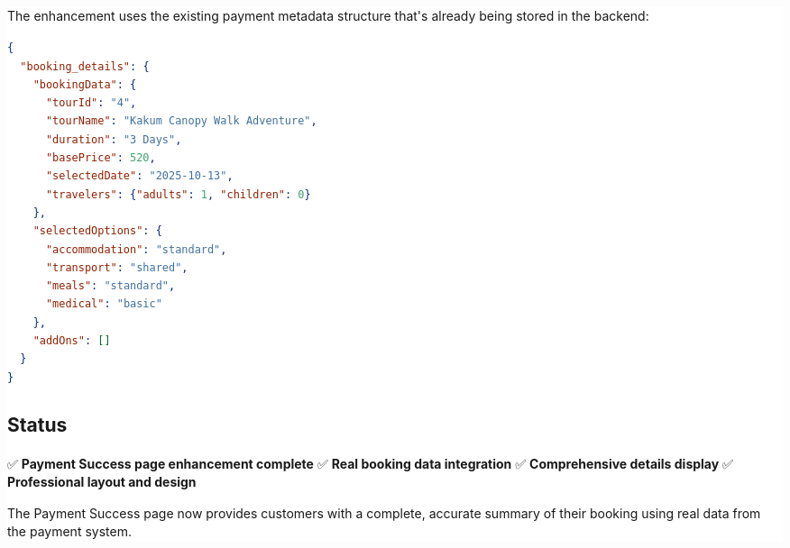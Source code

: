 The enhancement uses the existing payment metadata structure that's already being stored in the backend:

```json
{
  "booking_details": {
    "bookingData": {
      "tourId": "4",
      "tourName": "Kakum Canopy Walk Adventure",
      "duration": "3 Days", 
      "basePrice": 520,
      "selectedDate": "2025-10-13",
      "travelers": {"adults": 1, "children": 0}
    },
    "selectedOptions": {
      "accommodation": "standard",
      "transport": "shared",
      "meals": "standard", 
      "medical": "basic"
    },
    "addOns": []
  }
}
```

## Status
✅ **Payment Success page enhancement complete**
✅ **Real booking data integration**
✅ **Comprehensive details display**
✅ **Professional layout and design**

The Payment Success page now provides customers with a complete, accurate summary of their booking using real data from the payment system.